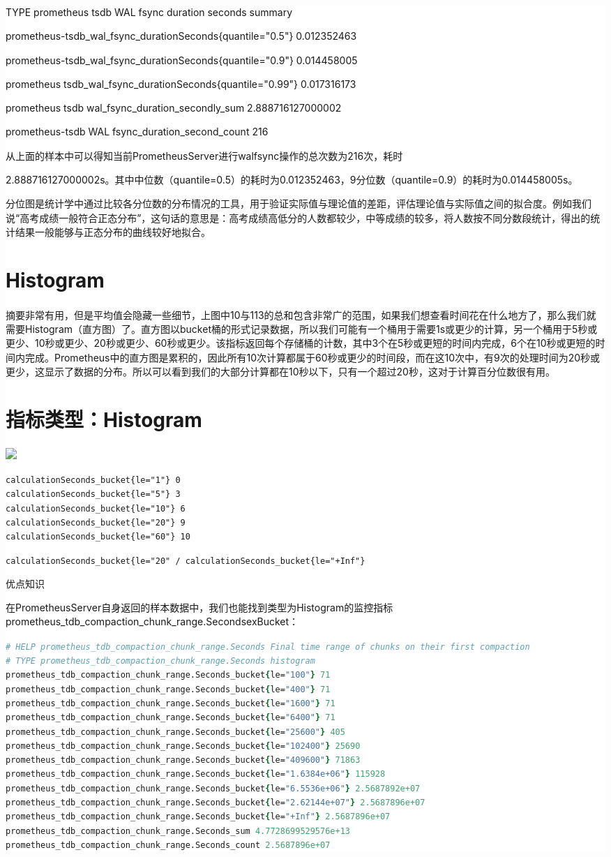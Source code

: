 TYPE prometheus tsdb WAL fsync duration seconds summary

prometheus-tsdb_wal_fsync_durationSeconds{quantile="0.5"} 0.012352463

prometheus-tsdb_wal_fsync_durationSeconds{quantile="0.9"} 0.014458005

prometheus tsdb_wal_fsync_durationSeconds{quantile="0.99"} 0.017316173

prometheus tsdb wal_fsync_duration_secondly_sum 2.888716127000002

prometheus-tsdb WAL fsync_duration_second_count 216

从上面的样本中可以得知当前PrometheusServer进行walfsync操作的总次数为216次，耗时

2.888716127000002s。其中中位数（quantile=0.5）的耗时为0.012352463，9分位数（quantile=0.9）的耗时为0.014458005s。

分位图是统计学中通过比较各分位数的分布情况的工具，用于验证实际值与理论值的差距，评估理论值与实际值之间的拟合度。例如我们说“高考成绩一般符合正态分布”，这句话的意思是：高考成绩高低分的人数都较少，中等成绩的较多，将人数按不同分数段统计，得出的统计结果一般能够与正态分布的曲线较好地拟合。

# Histogram

摘要非常有用，但是平均值会隐藏一些细节，上图中10与113的总和包含非常广的范围，如果我们想查看时间花在什么地方了，那么我们就需要Histogram（直方图）了。直方图以bucket桶的形式记录数据，所以我们可能有一个桶用于需要1s或更少的计算，另一个桶用于5秒或更少、10秒或更少、20秒或更少、60秒或更少。该指标返回每个存储桶的计数，其中3个在5秒或更短的时间内完成，6个在10秒或更短的时间内完成。Prometheus中的直方图是累积的，因此所有10次计算都属于60秒或更少的时间段，而在这10次中，有9次的处理时间为20秒或更少，这显示了数据的分布。所以可以看到我们的大部分计算都在10秒以下，只有一个超过20秒，这对于计算百分位数很有用。

# 指标类型：Histogram

![](https://cdn-mineru.openxlab.org.cn/result/2025-09-29/79f9db59-c5d7-4a4d-9b06-d0936578d587/3190898ed6c4e91aa4ec2fe3b00fe0b15aec4310a43bb50bad1b7e109b1d74d9.jpg)

```txt
calculationSeconds_bucket{le="1"} 0  
calculationSeconds_bucket{le="5"} 3  
calculationSeconds_bucket{le="10"} 6  
calculationSeconds_bucket{le="20"} 9  
calculationSeconds_bucket{le="60"} 10
```

```txt
calculationSeconds_bucket{le="20" / calculationSeconds_bucket{le="+Inf"}
```

优点知识

在PrometheusServer自身返回的样本数据中，我们也能找到类型为Histogram的监控指标prometheus_tdb_compaction_chunk_range.SecondsexBucket：

```tcl
# HELP prometheus_tdb_compaction_chunk_range.Seconds Final time range of chunks on their first compaction
# TYPE prometheus_tdb_compaction_chunk_range.Seconds histogram
prometheus_tdb_compaction_chunk_range.Seconds_bucket{le="100"} 71
prometheus_tdb_compaction_chunk_range.Seconds_bucket{le="400"} 71
prometheus_tdb_compaction_chunk_range.Seconds_bucket{le="1600"} 71
prometheus_tdb_compaction_chunk_range.Seconds_bucket{le="6400"} 71
prometheus_tdb_compaction_chunk_range.Seconds_bucket{le="25600"} 405
prometheus_tdb_compaction_chunk_range.Seconds_bucket{le="102400"} 25690
prometheus_tdb_compaction_chunk_range.Seconds_bucket{le="409600"} 71863
prometheus_tdb_compaction_chunk_range.Seconds_bucket{le="1.6384e+06"} 115928
prometheus_tdb_compaction_chunk_range.Seconds_bucket{le="6.5536e+06"} 2.5687892e+07
prometheus_tdb_compaction_chunk_range.Seconds_bucket{le="2.62144e+07"} 2.5687896e+07
prometheus_tdb_compaction_chunk_range.Seconds_bucket{le="+Inf"} 2.5687896e+07
prometheus_tdb_compaction_chunk_range.Seconds_sum 4.7728699529576e+13
prometheus_tdb_compaction_chunk_range.Seconds_count 2.5687896e+07
```
